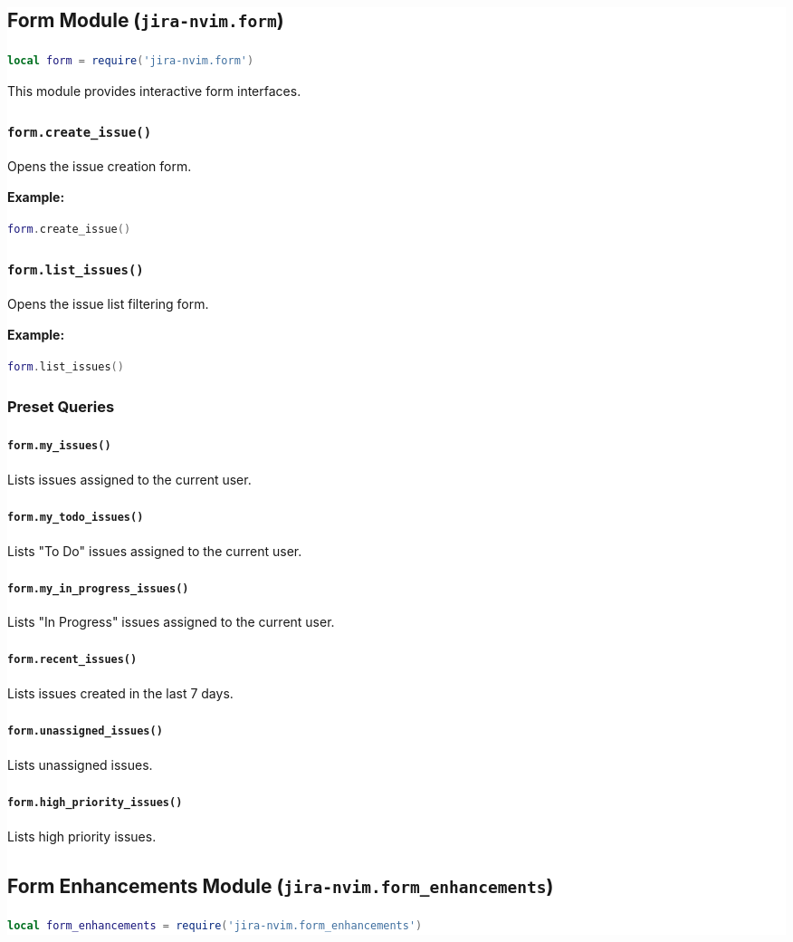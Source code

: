 ## Form Module (`jira-nvim.form`)

```lua
local form = require('jira-nvim.form')
```

This module provides interactive form interfaces.

### `form.create_issue()`

Opens the issue creation form.

**Example:**
```lua
form.create_issue()
```

### `form.list_issues()`

Opens the issue list filtering form.

**Example:**
```lua
form.list_issues()
```

### Preset Queries

#### `form.my_issues()`

Lists issues assigned to the current user.

#### `form.my_todo_issues()`

Lists "To Do" issues assigned to the current user.

#### `form.my_in_progress_issues()`

Lists "In Progress" issues assigned to the current user.

#### `form.recent_issues()`

Lists issues created in the last 7 days.

#### `form.unassigned_issues()`

Lists unassigned issues.

#### `form.high_priority_issues()`

Lists high priority issues.

## Form Enhancements Module (`jira-nvim.form_enhancements`)

```lua
local form_enhancements = require('jira-nvim.form_enhancements')
```
